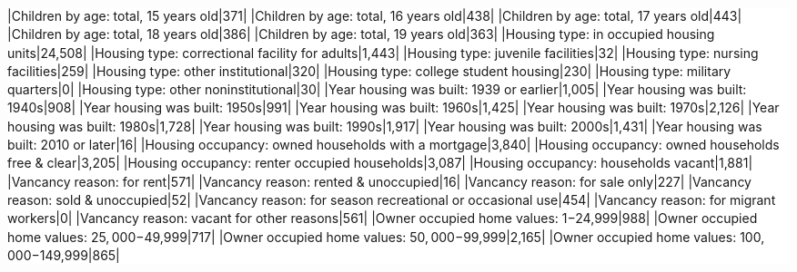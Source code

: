 |Children by age: total, 15 years old|371|
|Children by age: total, 16 years old|438|
|Children by age: total, 17 years old|443|
|Children by age: total, 18 years old|386|
|Children by age: total, 19 years old|363|
|Housing type: in occupied housing units|24,508|
|Housing type: correctional facility for adults|1,443|
|Housing type: juvenile facilities|32|
|Housing type: nursing facilities|259|
|Housing type: other institutional|320|
|Housing type: college student housing|230|
|Housing type: military quarters|0|
|Housing type: other noninstitutional|30|
|Year housing was built: 1939 or earlier|1,005|
|Year housing was built: 1940s|908|
|Year housing was built: 1950s|991|
|Year housing was built: 1960s|1,425|
|Year housing was built: 1970s|2,126|
|Year housing was built: 1980s|1,728|
|Year housing was built: 1990s|1,917|
|Year housing was built: 2000s|1,431|
|Year housing was built: 2010 or later|16|
|Housing occupancy: owned households with a mortgage|3,840|
|Housing occupancy: owned households free & clear|3,205|
|Housing occupancy: renter occupied households|3,087|
|Housing occupancy: households vacant|1,881|
|Vancancy reason: for rent|571|
|Vancancy reason: rented & unoccupied|16|
|Vancancy reason: for sale only|227|
|Vancancy reason: sold & unoccupied|52|
|Vancancy reason: for season recreational or occasional use|454|
|Vancancy reason: for migrant workers|0|
|Vancancy reason: vacant for other reasons|561|
|Owner occupied home values: $1-$24,999|988|
|Owner occupied home values: $25,000-$49,999|717|
|Owner occupied home values: $50,000-$99,999|2,165|
|Owner occupied home values: $100,000-$149,999|865|